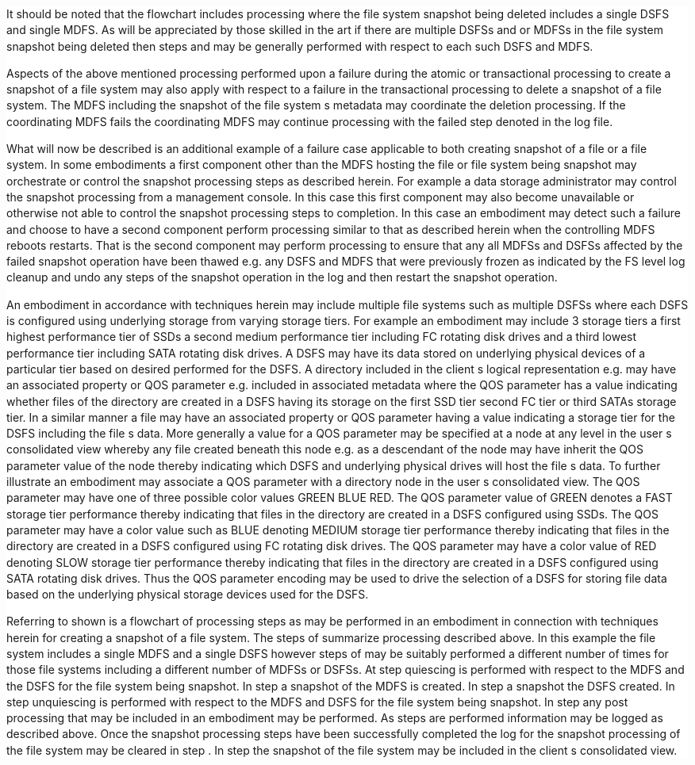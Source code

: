 It should be noted that the flowchart includes processing where the file system snapshot being deleted includes a single DSFS and single MDFS. As will be appreciated by those skilled in the art if there are multiple DSFSs and or MDFSs in the file system snapshot being deleted then steps and may be generally performed with respect to each such DSFS and MDFS.

Aspects of the above mentioned processing performed upon a failure during the atomic or transactional processing to create a snapshot of a file system may also apply with respect to a failure in the transactional processing to delete a snapshot of a file system. The MDFS including the snapshot of the file system s metadata may coordinate the deletion processing. If the coordinating MDFS fails the coordinating MDFS may continue processing with the failed step denoted in the log file.

What will now be described is an additional example of a failure case applicable to both creating snapshot of a file or a file system. In some embodiments a first component other than the MDFS hosting the file or file system being snapshot may orchestrate or control the snapshot processing steps as described herein. For example a data storage administrator may control the snapshot processing from a management console. In this case this first component may also become unavailable or otherwise not able to control the snapshot processing steps to completion. In this case an embodiment may detect such a failure and choose to have a second component perform processing similar to that as described herein when the controlling MDFS reboots restarts. That is the second component may perform processing to ensure that any all MDFSs and DSFSs affected by the failed snapshot operation have been thawed e.g. any DSFS and MDFS that were previously frozen as indicated by the FS level log cleanup and undo any steps of the snapshot operation in the log and then restart the snapshot operation.

An embodiment in accordance with techniques herein may include multiple file systems such as multiple DSFSs where each DSFS is configured using underlying storage from varying storage tiers. For example an embodiment may include 3 storage tiers a first highest performance tier of SSDs a second medium performance tier including FC rotating disk drives and a third lowest performance tier including SATA rotating disk drives. A DSFS may have its data stored on underlying physical devices of a particular tier based on desired performed for the DSFS. A directory included in the client s logical representation e.g. may have an associated property or QOS parameter e.g. included in associated metadata where the QOS parameter has a value indicating whether files of the directory are created in a DSFS having its storage on the first SSD tier second FC tier or third SATAs storage tier. In a similar manner a file may have an associated property or QOS parameter having a value indicating a storage tier for the DSFS including the file s data. More generally a value for a QOS parameter may be specified at a node at any level in the user s consolidated view whereby any file created beneath this node e.g. as a descendant of the node may have inherit the QOS parameter value of the node thereby indicating which DSFS and underlying physical drives will host the file s data. To further illustrate an embodiment may associate a QOS parameter with a directory node in the user s consolidated view. The QOS parameter may have one of three possible color values GREEN BLUE RED. The QOS parameter value of GREEN denotes a FAST storage tier performance thereby indicating that files in the directory are created in a DSFS configured using SSDs. The QOS parameter may have a color value such as BLUE denoting MEDIUM storage tier performance thereby indicating that files in the directory are created in a DSFS configured using FC rotating disk drives. The QOS parameter may have a color value of RED denoting SLOW storage tier performance thereby indicating that files in the directory are created in a DSFS configured using SATA rotating disk drives. Thus the QOS parameter encoding may be used to drive the selection of a DSFS for storing file data based on the underlying physical storage devices used for the DSFS.

Referring to shown is a flowchart of processing steps as may be performed in an embodiment in connection with techniques herein for creating a snapshot of a file system. The steps of summarize processing described above. In this example the file system includes a single MDFS and a single DSFS however steps of may be suitably performed a different number of times for those file systems including a different number of MDFSs or DSFSs. At step quiescing is performed with respect to the MDFS and the DSFS for the file system being snapshot. In step a snapshot of the MDFS is created. In step a snapshot the DSFS created. In step unquiescing is performed with respect to the MDFS and DSFS for the file system being snapshot. In step any post processing that may be included in an embodiment may be performed. As steps are performed information may be logged as described above. Once the snapshot processing steps have been successfully completed the log for the snapshot processing of the file system may be cleared in step . In step the snapshot of the file system may be included in the client s consolidated view.
